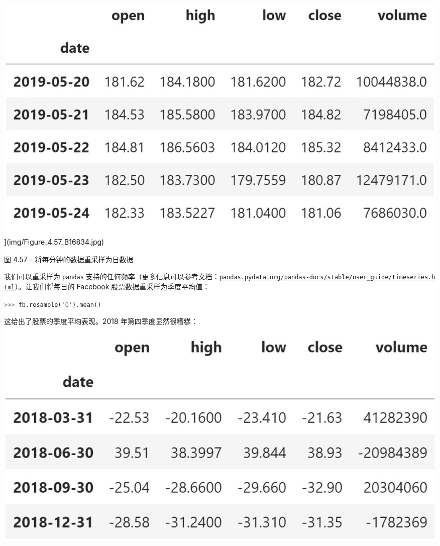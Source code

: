 ![图 4.57 – 每分钟的数据重采样为日数据](img/Figure_4.57_B16834.jpg)

](img/Figure_4.57_B16834.jpg)

图 4.57 – 将每分钟的数据重采样为日数据

我们可以重采样为 `pandas` 支持的任何频率（更多信息可以参考文档：[`pandas.pydata.org/pandas-docs/stable/user_guide/timeseries.html`](http://pandas.pydata.org/pandas-docs/stable/user_guide/timeseries.html)）。让我们将每日的 Facebook 股票数据重采样为季度平均值：

```py
>>> fb.resample('Q').mean()
```

这给出了股票的季度平均表现。2018 年第四季度显然很糟糕：

![图 4.58 – 重采样为季度平均值](img/Figure_4.59_B16834.jpg)

